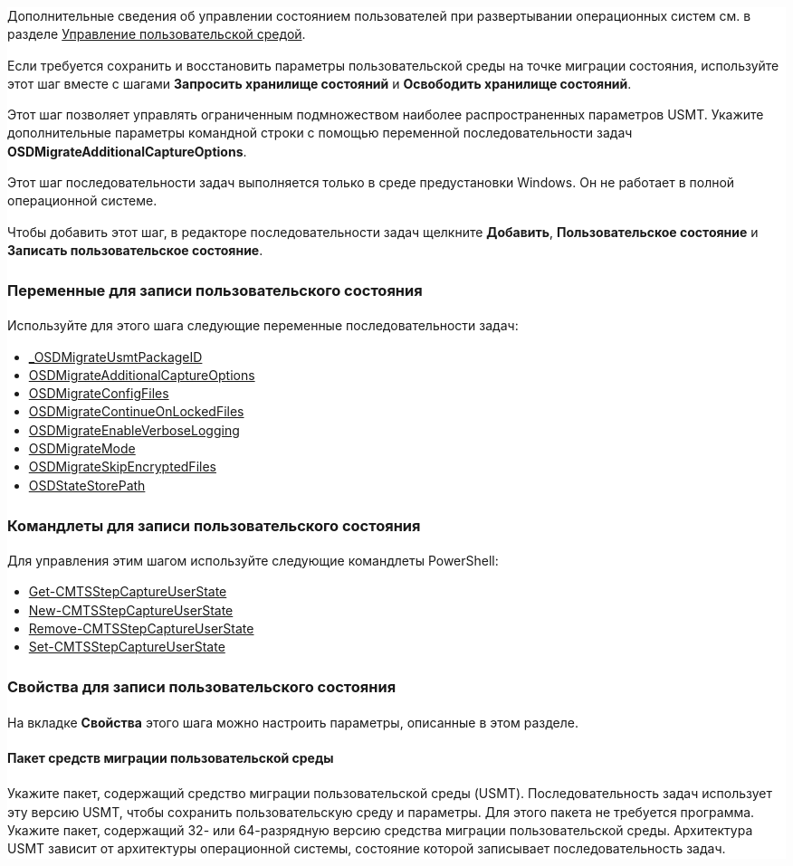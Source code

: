 Дополнительные сведения об управлении состоянием пользователей при развертывании операционных систем см. в разделе [Управление пользовательской средой](../get-started/manage-user-state.md).  

Если требуется сохранить и восстановить параметры пользовательской среды на точке миграции состояния, используйте этот шаг вместе с шагами **Запросить хранилище состояний** и **Освободить хранилище состояний**.  

Этот шаг позволяет управлять ограниченным подмножеством наиболее распространенных параметров USMT. Укажите дополнительные параметры командной строки с помощью переменной последовательности задач **OSDMigrateAdditionalCaptureOptions**.  

Этот шаг последовательности задач выполняется только в среде предустановки Windows. Он не работает в полной операционной системе.  

Чтобы добавить этот шаг, в редакторе последовательности задач щелкните **Добавить**, **Пользовательское состояние** и **Записать пользовательское состояние**.

### <a name="variables-for-capture-user-state"></a>Переменные для записи пользовательского состояния

Используйте для этого шага следующие переменные последовательности задач:  

- [_OSDMigrateUsmtPackageID](task-sequence-variables.md#OSDMigrateUsmtPackageID)  
- [OSDMigrateAdditionalCaptureOptions](task-sequence-variables.md#OSDMigrateAdditionalCaptureOptions)  
- [OSDMigrateConfigFiles](task-sequence-variables.md#OSDMigrateConfigFiles)  
- [OSDMigrateContinueOnLockedFiles](task-sequence-variables.md#OSDMigrateContinueOnLockedFiles)  
- [OSDMigrateEnableVerboseLogging](task-sequence-variables.md#OSDMigrateEnableVerboseLogging)  
- [OSDMigrateMode](task-sequence-variables.md#OSDMigrateMode)  
- [OSDMigrateSkipEncryptedFiles](task-sequence-variables.md#OSDMigrateSkipEncryptedFiles)  
- [OSDStateStorePath](task-sequence-variables.md#OSDStateStorePath)  

### <a name="cmdlets-for-capture-user-state"></a>Командлеты для записи пользовательского состояния

Для управления этим шагом используйте следующие командлеты PowerShell:

- [Get-CMTSStepCaptureUserState](https://docs.microsoft.com/powershell/module/configurationmanager/Get-CMTSStepCaptureUserState?view=sccm-ps)
- [New-CMTSStepCaptureUserState](https://docs.microsoft.com/powershell/module/configurationmanager/New-CMTSStepCaptureUserState?view=sccm-ps)
- [Remove-CMTSStepCaptureUserState](https://docs.microsoft.com/powershell/module/configurationmanager/Remove-CMTSStepCaptureUserState?view=sccm-ps)
- [Set-CMTSStepCaptureUserState](https://docs.microsoft.com/powershell/module/configurationmanager/Set-CMTSStepCaptureUserState?view=sccm-ps)

### <a name="properties-for-capture-user-state"></a>Свойства для записи пользовательского состояния

На вкладке **Свойства** этого шага можно настроить параметры, описанные в этом разделе.  

#### <a name="user-state-migration-tool-package"></a>Пакет средств миграции пользовательской среды

Укажите пакет, содержащий средство миграции пользовательской среды (USMT). Последовательность задач использует эту версию USMT, чтобы сохранить пользовательскую среду и параметры. Для этого пакета не требуется программа. Укажите пакет, содержащий 32- или 64-разрядную версию средства миграции пользовательской среды. Архитектура USMT зависит от архитектуры операционной системы, состояние которой записывает последовательность задач.  
